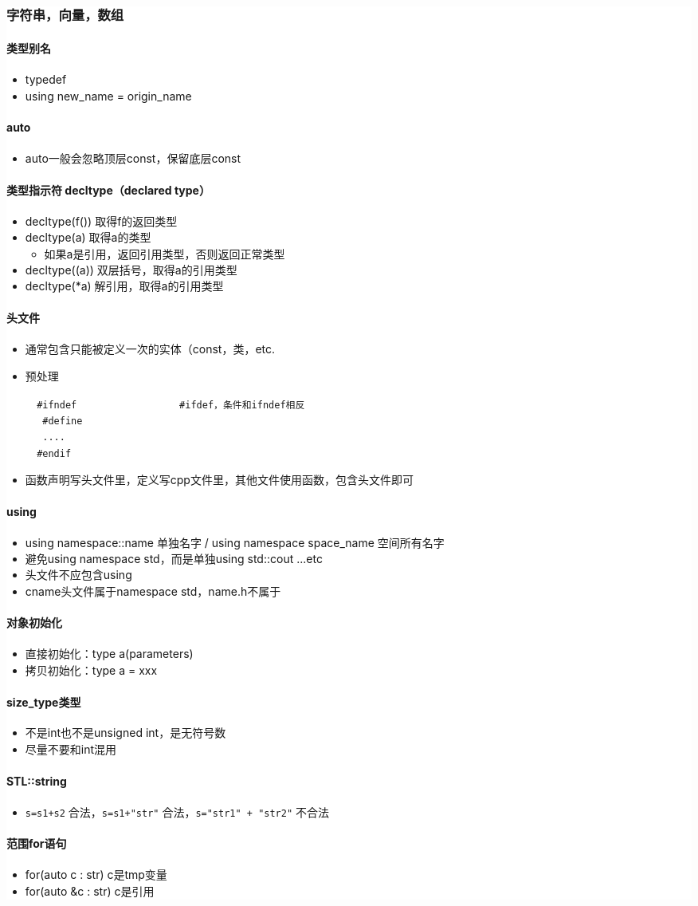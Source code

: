 ### 字符串，向量，数组

#### 类型别名

- typedef
- using  new_name = origin_name

#### auto

- auto一般会忽略顶层const，保留底层const

#### 类型指示符 decltype（declared type）

- decltype(f()) 取得f的返回类型
- decltype(a) 取得a的类型
  - 如果a是引用，返回引用类型，否则返回正常类型
- decltype((a)) 双层括号，取得a的引用类型
- decltype(\*a) 解引用，取得a的引用类型

#### 头文件

- 通常包含只能被定义一次的实体（const，类，etc.
- 预处理

        #ifndef                  #ifdef，条件和ifndef相反
         #define
         ....
        #endif

- 函数声明写头文件里，定义写cpp文件里，其他文件使用函数，包含头文件即可

#### using

- using namespace::name 单独名字 / using namespace space_name 空间所有名字
- 避免using namespace std，而是单独using std::cout ...etc
- 头文件不应包含using
- cname头文件属于namespace std，name.h不属于

#### 对象初始化

- 直接初始化：type a(parameters)
- 拷贝初始化：type a = xxx

#### size_type类型

- 不是int也不是unsigned int，是无符号数
- 尽量不要和int混用

#### STL::string

- ```s=s1+s2``` 合法，```s=s1+"str"``` 合法，```s="str1" + "str2"``` 不合法

#### 范围for语句

- for(auto c : str)  c是tmp变量
- for(auto &c : str)  c是引用
